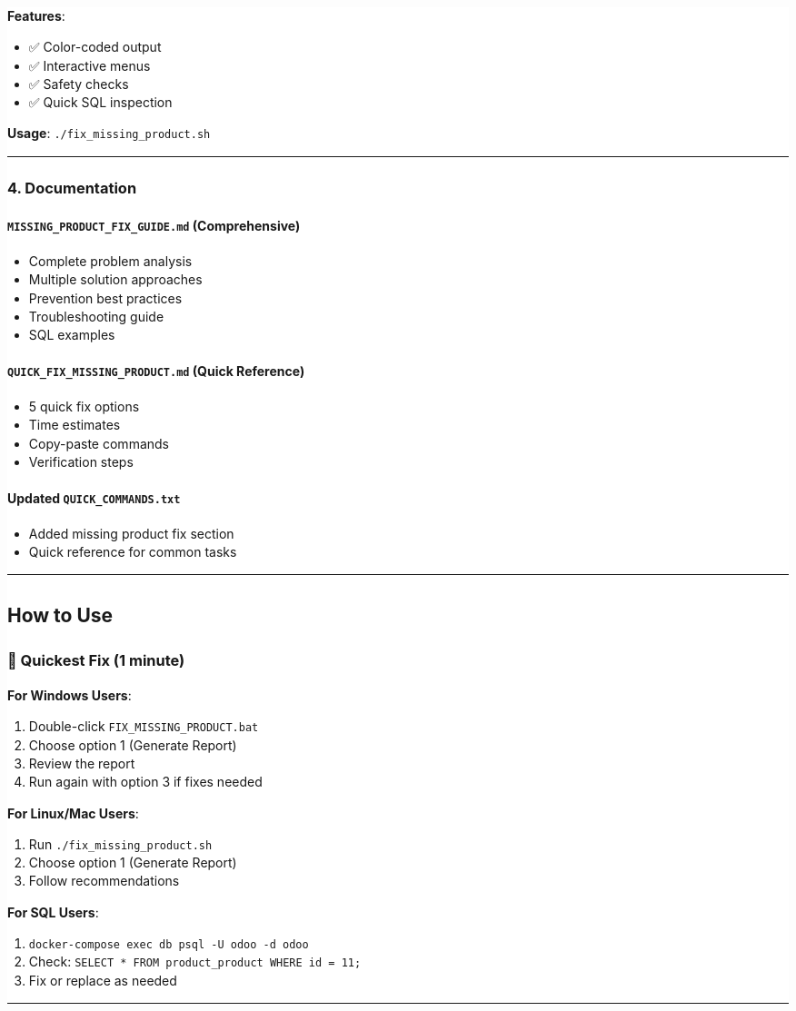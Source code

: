 **Features**:
- ✅ Color-coded output
- ✅ Interactive menus
- ✅ Safety checks
- ✅ Quick SQL inspection

**Usage**: `./fix_missing_product.sh`

---

### 4. Documentation

#### `MISSING_PRODUCT_FIX_GUIDE.md` (Comprehensive)
- Complete problem analysis
- Multiple solution approaches
- Prevention best practices
- Troubleshooting guide
- SQL examples

#### `QUICK_FIX_MISSING_PRODUCT.md` (Quick Reference)
- 5 quick fix options
- Time estimates
- Copy-paste commands
- Verification steps

#### Updated `QUICK_COMMANDS.txt`
- Added missing product fix section
- Quick reference for common tasks

---

## How to Use

### 🚀 Quickest Fix (1 minute)

**For Windows Users**:
1. Double-click `FIX_MISSING_PRODUCT.bat`
2. Choose option 1 (Generate Report)
3. Review the report
4. Run again with option 3 if fixes needed

**For Linux/Mac Users**:
1. Run `./fix_missing_product.sh`
2. Choose option 1 (Generate Report)
3. Follow recommendations

**For SQL Users**:
1. `docker-compose exec db psql -U odoo -d odoo`
2. Check: `SELECT * FROM product_product WHERE id = 11;`
3. Fix or replace as needed

---
